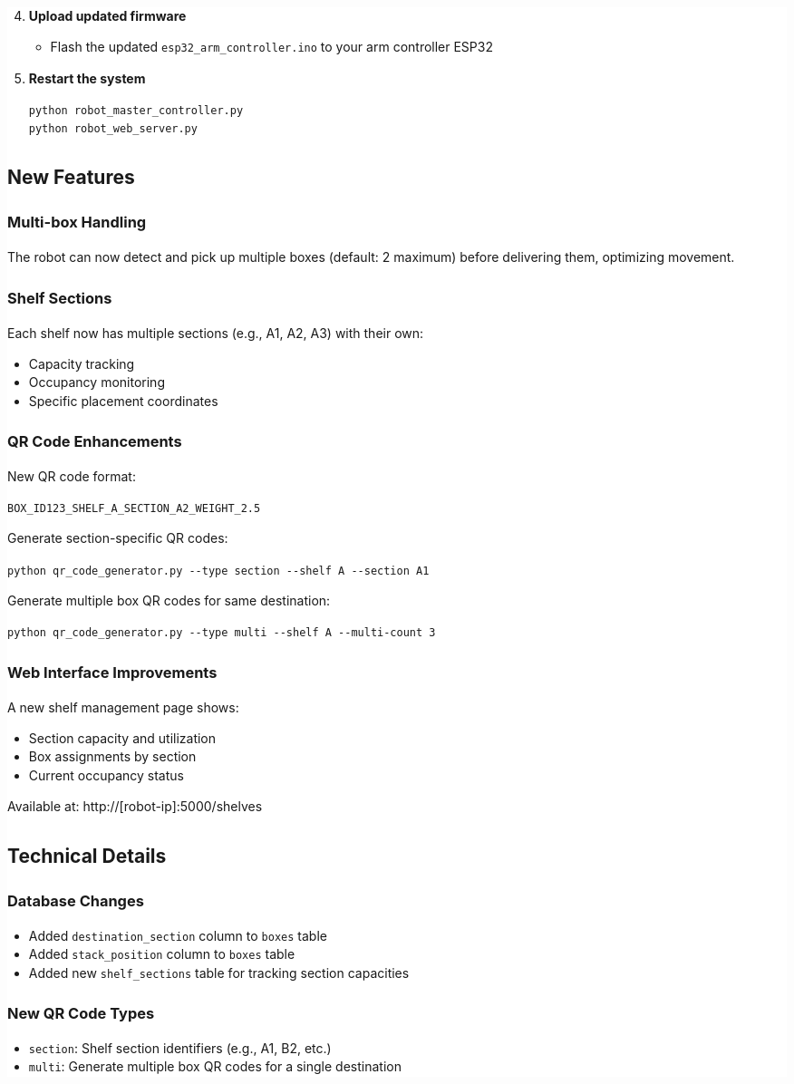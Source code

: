 4. **Upload updated firmware**
   - Flash the updated `esp32_arm_controller.ino` to your arm controller ESP32

5. **Restart the system**
   ```
   python robot_master_controller.py
   python robot_web_server.py
   ```

## New Features

### Multi-box Handling
The robot can now detect and pick up multiple boxes (default: 2 maximum) before delivering them, optimizing movement.

### Shelf Sections
Each shelf now has multiple sections (e.g., A1, A2, A3) with their own:
- Capacity tracking
- Occupancy monitoring
- Specific placement coordinates

### QR Code Enhancements
New QR code format:
```
BOX_ID123_SHELF_A_SECTION_A2_WEIGHT_2.5
```

Generate section-specific QR codes:
```
python qr_code_generator.py --type section --shelf A --section A1
```

Generate multiple box QR codes for same destination:
```
python qr_code_generator.py --type multi --shelf A --multi-count 3
```

### Web Interface Improvements

A new shelf management page shows:
- Section capacity and utilization
- Box assignments by section
- Current occupancy status

Available at: http://[robot-ip]:5000/shelves

## Technical Details

### Database Changes
- Added `destination_section` column to `boxes` table
- Added `stack_position` column to `boxes` table
- Added new `shelf_sections` table for tracking section capacities

### New QR Code Types
- `section`: Shelf section identifiers (e.g., A1, B2, etc.)
- `multi`: Generate multiple box QR codes for a single destination 